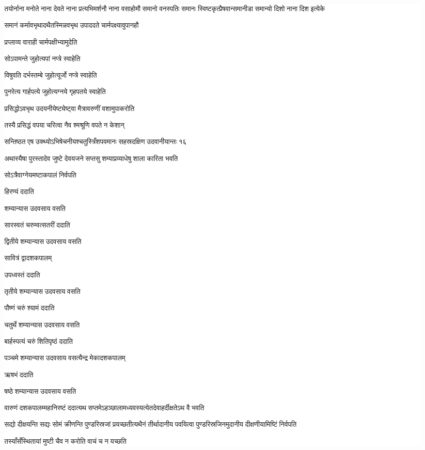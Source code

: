 तयोर्नाना मनोते नाना देवते नाना प्रत्यभिमर्शनौ नाना वसाहोमौ समानो
वनस्पतिः समानः स्विष्टकृत्प्रैषवान्समानीडा समान्यो दिशो
नाना दिश इत्येके

समानं कर्मावभृथादथैतस्मिन्नवभृथ उपाददते चार्मपक्ष्यावुपानहौ

प्रप्लाव्य वाराही चार्मपक्षीभ्यामुदेति

सोऽपामन्ते जुहोत्यपां नप्त्रे स्वाहेति

विषुवति दर्भस्तम्बे जुहोत्यूर्जो नप्त्रे स्वाहेति

पुनरेत्य गार्हपत्ये जुहोत्यग्नये गृहपतये स्वाहेति

प्रसिद्धोऽवभृथ उदयनीयेष्ट्येष्ट्वा मैत्रावरुणीं वशामुपाकरोति

तस्यै प्रसिद्धं वपया चरित्वा नैव श्मश्रूणि वपते न केशान्

सन्तिष्ठत एष उक्थ्योऽभिषेचनीयश्चतुस्त्रिँशपवमानः सहस्रदक्षिण
उदवानीयान्तः १६

 

अथास्यैषा पुरस्तादेव जुष्टे देवयजने सप्तसु शम्याप्रव्याधेषु शाला कारिता
भवति

सोऽत्रैवाग्नेयमष्टाकपालं निर्वपति

 

हिरण्यं ददाति

शम्यान्यास उदवसाय वसति

सारस्वतं चरुम्वत्सतरीं ददाति

द्वितीये शम्यान्यास उदवसाय वसति

सावित्रं द्वादशकपालम्

उपध्वस्तं ददाति

तृतीये शम्यान्यास उदवसाय वसति

पौष्णं चरुं श्यामं ददाति

चतुर्थे शम्यान्यास उदवसाय वसति

बार्हस्पत्यं चरुं शितिपृष्ठं ददाति

पञ्चमे शम्यान्यास उदवसाय वसत्यैन्द्र मेकादशकपालम्

ऋषभं ददाति

षष्ठे शम्यान्यास उदवसाय वसति

वारुणं दशकपालम्महानिरष्टं ददात्यथ
सप्तमेऽहञ्छालामध्यवस्यत्येतदेवाहर्दीक्षतेऽथ
वै भवति

सद्यो दीक्षयन्ति सद्यः सोमं क्रीणन्ति पुण्डरिस्रजां प्रयच्छतीत्यथैनं
तीर्थादानीय पवयित्वा पुण्डरिस्रजिनमुदानीय दीक्षणीयामिष्टिं
निर्वपति

तस्याँसँस्थितायां मुष्टी चैव न करोति वाचं च न यच्छति
